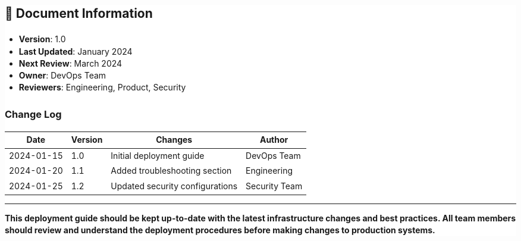 
## 📄 Document Information

- **Version**: 1.0
- **Last Updated**: January 2024
- **Next Review**: March 2024
- **Owner**: DevOps Team
- **Reviewers**: Engineering, Product, Security

### Change Log

| Date | Version | Changes | Author |
|------|---------|---------|--------|
| 2024-01-15 | 1.0 | Initial deployment guide | DevOps Team |
| 2024-01-20 | 1.1 | Added troubleshooting section | Engineering |
| 2024-01-25 | 1.2 | Updated security configurations | Security Team |

---

**This deployment guide should be kept up-to-date with the latest infrastructure changes and best practices. All team members should review and understand the deployment procedures before making changes to production systems.**
